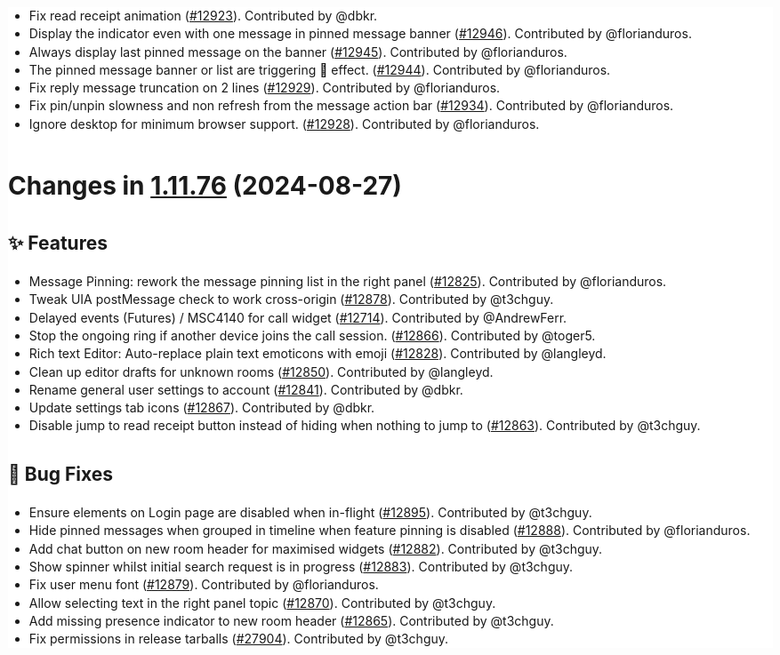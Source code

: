 * Fix read receipt animation ([#12923](https://github.com/matrix-org/matrix-react-sdk/pull/12923)). Contributed by @dbkr.
* Display the indicator even with one message in pinned message banner ([#12946](https://github.com/matrix-org/matrix-react-sdk/pull/12946)). Contributed by @florianduros.
* Always display last pinned message on the banner ([#12945](https://github.com/matrix-org/matrix-react-sdk/pull/12945)). Contributed by @florianduros.
* The pinned message banner or list are triggering  🎉 effect. ([#12944](https://github.com/matrix-org/matrix-react-sdk/pull/12944)). Contributed by @florianduros.
* Fix reply message truncation on 2 lines ([#12929](https://github.com/matrix-org/matrix-react-sdk/pull/12929)). Contributed by @florianduros.
* Fix pin/unpin slowness and non refresh from the message action bar ([#12934](https://github.com/matrix-org/matrix-react-sdk/pull/12934)). Contributed by @florianduros.
* Ignore desktop for minimum browser support. ([#12928](https://github.com/matrix-org/matrix-react-sdk/pull/12928)). Contributed by @florianduros.



Changes in [1.11.76](https://github.com/element-hq/element-desktop/releases/tag/v1.11.76) (2024-08-27)
======================================================================================================
## ✨ Features

* Message Pinning: rework the message pinning list in the right panel ([#12825](https://github.com/matrix-org/matrix-react-sdk/pull/12825)). Contributed by @florianduros.
* Tweak UIA postMessage check to work cross-origin ([#12878](https://github.com/matrix-org/matrix-react-sdk/pull/12878)). Contributed by @t3chguy.
* Delayed events (Futures) / MSC4140 for call widget ([#12714](https://github.com/matrix-org/matrix-react-sdk/pull/12714)). Contributed by @AndrewFerr.
* Stop the ongoing ring if another device joins the call session. ([#12866](https://github.com/matrix-org/matrix-react-sdk/pull/12866)). Contributed by @toger5.
* Rich text Editor: Auto-replace plain text emoticons with emoji ([#12828](https://github.com/matrix-org/matrix-react-sdk/pull/12828)). Contributed by @langleyd.
* Clean up editor drafts for unknown rooms  ([#12850](https://github.com/matrix-org/matrix-react-sdk/pull/12850)). Contributed by @langleyd.
* Rename general user settings to account ([#12841](https://github.com/matrix-org/matrix-react-sdk/pull/12841)). Contributed by @dbkr.
* Update settings tab icons ([#12867](https://github.com/matrix-org/matrix-react-sdk/pull/12867)). Contributed by @dbkr.
* Disable jump to read receipt button instead of hiding when nothing to jump to ([#12863](https://github.com/matrix-org/matrix-react-sdk/pull/12863)). Contributed by @t3chguy.

## 🐛 Bug Fixes

* Ensure elements on Login page are disabled when in-flight ([#12895](https://github.com/matrix-org/matrix-react-sdk/pull/12895)). Contributed by @t3chguy.
* Hide pinned messages when grouped in timeline when feature pinning is disabled ([#12888](https://github.com/matrix-org/matrix-react-sdk/pull/12888)). Contributed by @florianduros.
* Add chat button on new room header for maximised widgets ([#12882](https://github.com/matrix-org/matrix-react-sdk/pull/12882)). Contributed by @t3chguy.
* Show spinner whilst initial search request is in progress ([#12883](https://github.com/matrix-org/matrix-react-sdk/pull/12883)). Contributed by @t3chguy.
* Fix user menu font ([#12879](https://github.com/matrix-org/matrix-react-sdk/pull/12879)). Contributed by @florianduros.
* Allow selecting text in the right panel topic ([#12870](https://github.com/matrix-org/matrix-react-sdk/pull/12870)). Contributed by @t3chguy.
* Add missing presence indicator to new room header ([#12865](https://github.com/matrix-org/matrix-react-sdk/pull/12865)). Contributed by @t3chguy.
* Fix permissions in release tarballs ([#27904](https://github.com/element-hq/element-web/pull/27904)). Contributed by @t3chguy.
